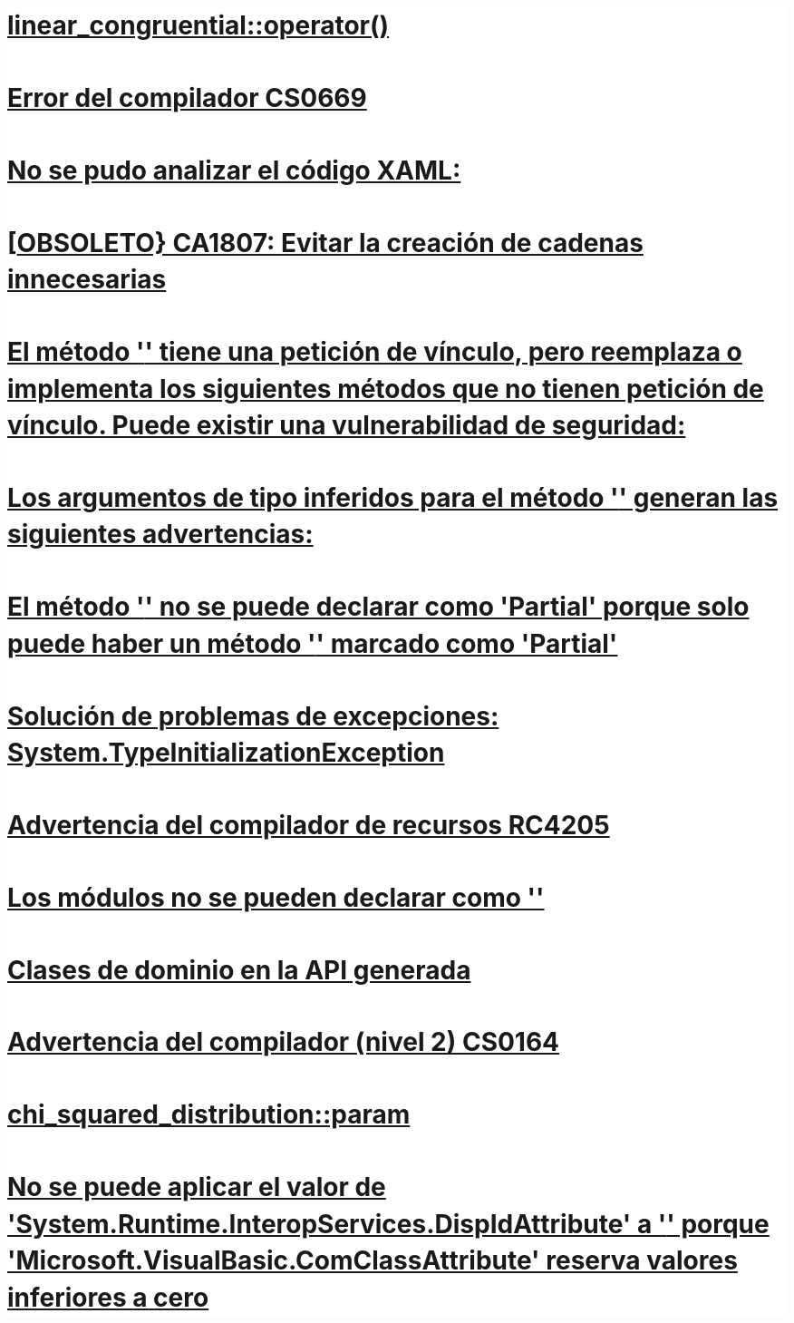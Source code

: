 # [linear_congruential::operator()](linear-congruential-operator-call.md)
# [Error del compilador CS0669](compiler-error-cs0669.md)
# [No se pudo analizar el código XAML: <error>](unable-to-parse-xml-error.md)
# [[OBSOLETO} CA1807: Evitar la creación de cadenas innecesarias](obsolete-ca1807-avoid-unnecessary-string-creation.md)
# [El método '<methodname>' tiene una petición de vínculo, pero reemplaza o implementa los siguientes métodos que no tienen petición de vínculo. Puede existir una vulnerabilidad de seguridad:](method-methodname-has-a-link-demand-but-overrides-or-implements-the-following-methods-which-do-not-have-a-link-demand-a-security-hole-may-exist.md)
# [Los argumentos de tipo inferidos para el método '<procedurename>' generan las siguientes advertencias: <warninglist>](type-arguments-inferred-for-method-procedurename-result-in-the-following-warnings-warninglist.md)
# [El método '<methodname>' no se puede declarar como 'Partial' porque solo puede haber un método '<methodname>' marcado como 'Partial'](method-methodname-cannot-be-declared-partial-because-only-one-method-methodname-can-be-marked-partial.md)
# [Solución de problemas de excepciones: System.TypeInitializationException](troubleshooting-exceptions-system-typeinitializationexception.md)
# [Advertencia del compilador de recursos RC4205](resource-compiler-warning-rc4205.md)
# [Los módulos no se pueden declarar como '<specifier>'](modules-cannot-be-declared-specifier.md)
# [Clases de dominio en la API generada](domain-classes-in-the-generated-api.md)
# [Advertencia del compilador (nivel 2) CS0164](compiler-warning-level-2-cs0164.md)
# [chi_squared_distribution::param](chi-squared-distribution-param.md)
# [No se puede aplicar el valor de 'System.Runtime.InteropServices.DispIdAttribute' a '<typename>' porque 'Microsoft.VisualBasic.ComClassAttribute' reserva valores inferiores a cero](system-runtime-interopservices-dispidattribute-value-cannot-be-applied-to-typename-because-microsoft-visualbasic-comclassattribute-reserves-values-less-than-zero.md)